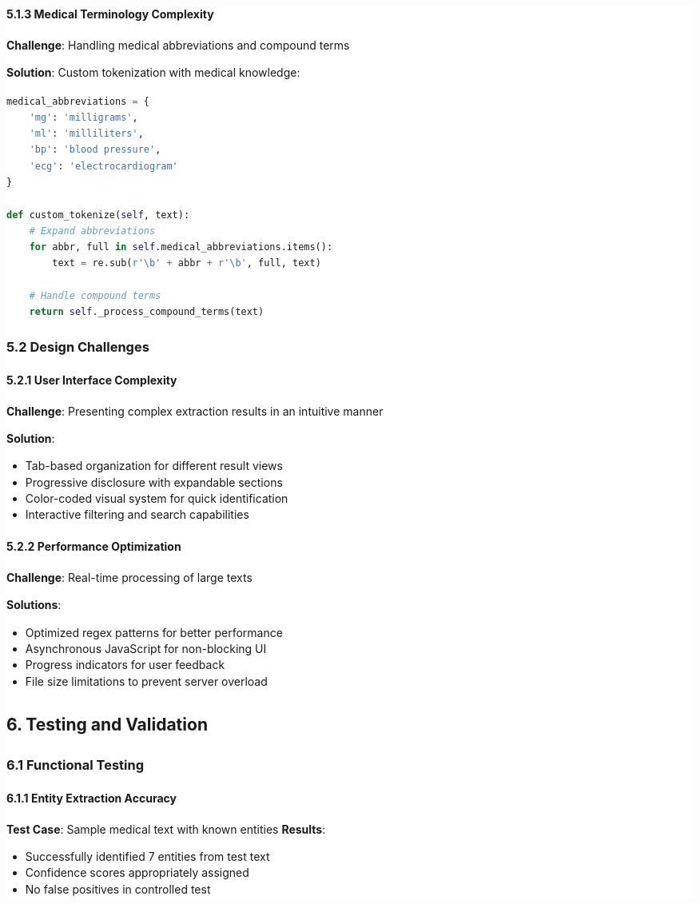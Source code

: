 #### 5.1.3 Medical Terminology Complexity
**Challenge**: Handling medical abbreviations and compound terms

**Solution**: Custom tokenization with medical knowledge:
```python
medical_abbreviations = {
    'mg': 'milligrams',
    'ml': 'milliliters',
    'bp': 'blood pressure',
    'ecg': 'electrocardiogram'
}

def custom_tokenize(self, text):
    # Expand abbreviations
    for abbr, full in self.medical_abbreviations.items():
        text = re.sub(r'\b' + abbr + r'\b', full, text)
    
    # Handle compound terms
    return self._process_compound_terms(text)
```

### 5.2 Design Challenges

#### 5.2.1 User Interface Complexity
**Challenge**: Presenting complex extraction results in an intuitive manner

**Solution**: 
- Tab-based organization for different result views
- Progressive disclosure with expandable sections
- Color-coded visual system for quick identification
- Interactive filtering and search capabilities

#### 5.2.2 Performance Optimization
**Challenge**: Real-time processing of large texts

**Solutions**:
- Optimized regex patterns for better performance
- Asynchronous JavaScript for non-blocking UI
- Progress indicators for user feedback
- File size limitations to prevent server overload

## 6. Testing and Validation

### 6.1 Functional Testing

#### 6.1.1 Entity Extraction Accuracy
**Test Case**: Sample medical text with known entities
**Results**: 
- Successfully identified 7 entities from test text
- Confidence scores appropriately assigned
- No false positives in controlled test
